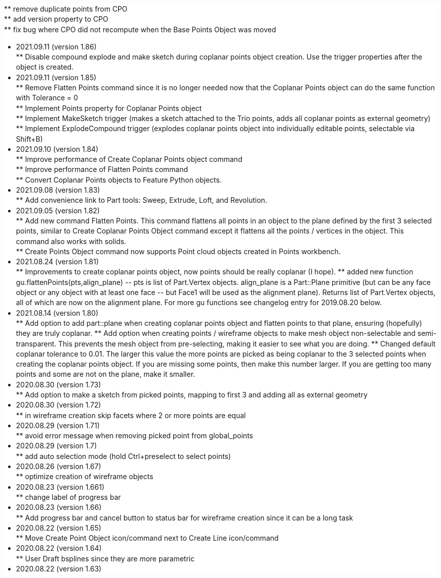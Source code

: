 ** remove duplicate points from CPO <br/>
** add version property to CPO <br/>
** fix bug where CPO did not recompute when the Base Points Object was moved<br/>
* 2021.09.11 (version 1.86)<br/>
** Disable compound explode and make sketch during coplanar points object creation.  Use the trigger properties after the object is created.<br/>
* 2021.09.11 (version 1.85)<br/>
** Remove Flatten Points command since it is no longer needed now that the Coplanar Points object can do the same function
with Tolerance = 0<br/>
** Implement Points property for Coplanar Points object<br/>
** Implement MakeSketch trigger (makes a sketch attached to the Trio points, adds all coplanar points as external geometry)<br/>
** Implement ExplodeCompound trigger (explodes coplanar points object into individually editable points, selectable via Shift+B)<br/>
* 2021.09.10 (version 1.84)<br/>
** Improve performance of Create Coplanar Points object command<br/>
** Improve performance of Flatten Points command<br/>
** Convert Coplanar Points objects to Feature Python objects.<br/>
* 2021.09.08 (version 1.83)<br/>
** Add convenience link to Part tools: Sweep, Extrude, Loft, and Revolution.
* 2021.09.05 (version 1.82)<br/>
** Add new command Flatten Points.  This command flattens all points in an object to the plane defined by the first 3 selected points, similar to  Create Coplanar Points Object command except it flattens all the points / vertices in the object.  This command also works with solids.<br/>
** Create Points Object command now supports Point cloud objects created in Points workbench.
* 2021.08.24 (version 1.81)<br/>
** Improvements to create coplanar points object, now points should be really coplanar (I hope).
** added new function gu.flattenPoints(pts,align_plane) -- pts is list of Part.Vertex objects.
align_plane is a Part::Plane primitive (but can be any face object or any object with at least
one face -- but Face1 will be used as the alignment plane).  Returns list of Part.Vertex objects,
all of which are now on the alignment plane.  For more gu functions see changelog entry for 2019.08.20 below.
* 2021.08.14 (version 1.80)<br/>
** Add option to add part::plane when creating coplanar points object and flatten points to that plane, ensuring (hopefully) they are truly coplanar.
** Add option when creating points / wireframe objects to make mesh object non-selectable and semi-transparent. This prevents the mesh object from pre-selecting, making it easier to see what you are doing.
** Changed default coplanar tolerance to 0.01.  The larger this value the more points are picked as being coplanar to the 3 selected points when creating the coplanar points object.  If you are missing some points, then make this number larger.  If you are getting too many points and some are not on the plane, make it smaller.
* 2020.08.30 (version 1.73)<br/>
** Add option to make a sketch from picked points, mapping to first 3 and adding all as external geometry
* 2020.08.30 (version 1.72)<br/>
** in wireframe creation skip facets where 2 or more points are equal
* 2020.08.29 (version 1.71)<br/>
** avoid error message when removing picked point from global_points
* 2020.08.29 (version 1.7)<br/>
** add auto selection mode (hold Ctrl+preselect to select points)
* 2020.08.26 (version 1.67)<br/>
** optimize creation of wireframe objects
* 2020.08.23 (version 1.661)<br/>
** change label of progress bar
* 2020.08.23 (version 1.66)<br/>
** Add progress bar and cancel button to status bar for wireframe creation since it can be a long task
* 2020.08.22 (version 1.65)<br/>
** Move Create Point Object icon/command next to Create Line icon/command
* 2020.08.22 (version 1.64)<br/>
** User Draft bsplines since they are more parametric
* 2020.08.22 (version 1.63)<br/>